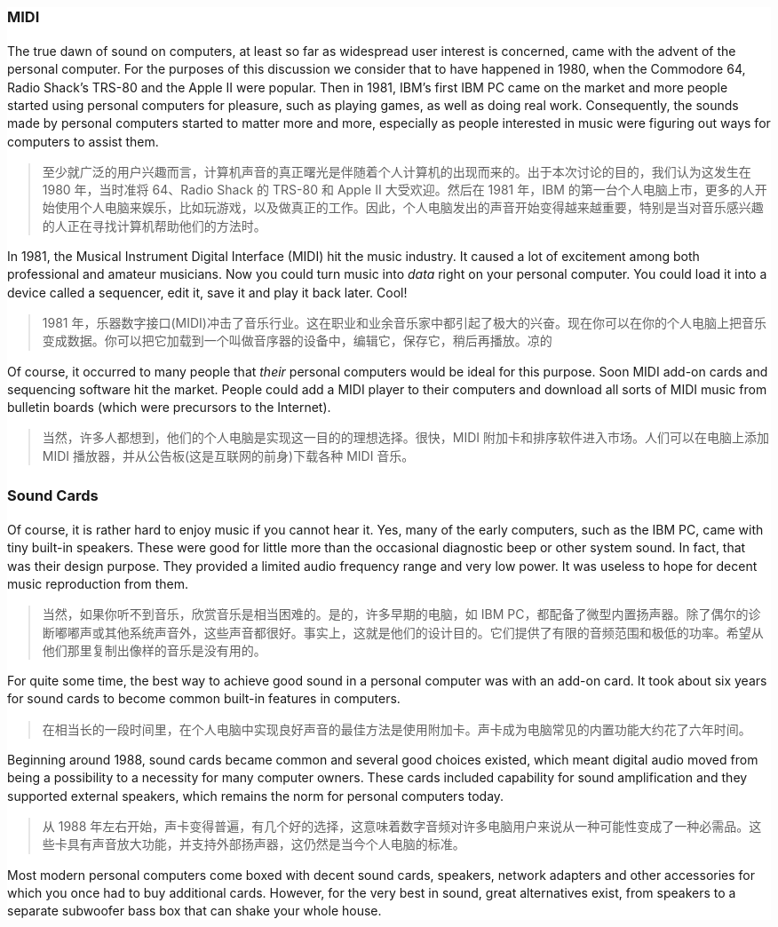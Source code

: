 ### MIDI

The true dawn of sound on computers, at least so far as widespread user interest is concerned, came with the advent of the personal computer. For the purposes of this discussion we consider that to have happened in 1980, when the Commodore 64, Radio Shack’s TRS-80 and the Apple II were popular. Then in 1981, IBM’s first IBM PC came on the market and more people started using personal computers for pleasure, such as playing games, as well as doing real work. Consequently, the sounds made by personal computers started to matter more and more, especially as people interested in music were figuring out ways for computers to assist them.

> 至少就广泛的用户兴趣而言，计算机声音的真正曙光是伴随着个人计算机的出现而来的。出于本次讨论的目的，我们认为这发生在 1980 年，当时准将 64、Radio Shack 的 TRS-80 和 Apple II 大受欢迎。然后在 1981 年，IBM 的第一台个人电脑上市，更多的人开始使用个人电脑来娱乐，比如玩游戏，以及做真正的工作。因此，个人电脑发出的声音开始变得越来越重要，特别是当对音乐感兴趣的人正在寻找计算机帮助他们的方法时。

In 1981, the Musical Instrument Digital Interface (MIDI) hit the music industry. It caused a lot of excitement among both professional and amateur musicians. Now you could turn music into _data_ right on your personal computer. You could load it into a device called a sequencer, edit it, save it and play it back later. Cool!

> 1981 年，乐器数字接口(MIDI)冲击了音乐行业。这在职业和业余音乐家中都引起了极大的兴奋。现在你可以在你的个人电脑上把音乐变成数据。你可以把它加载到一个叫做音序器的设备中，编辑它，保存它，稍后再播放。凉的

Of course, it occurred to many people that _their_ personal computers would be ideal for this purpose. Soon MIDI add-on cards and sequencing software hit the market. People could add a MIDI player to their computers and download all sorts of MIDI music from bulletin boards (which were precursors to the Internet).

> 当然，许多人都想到，他们的个人电脑是实现这一目的的理想选择。很快，MIDI 附加卡和排序软件进入市场。人们可以在电脑上添加 MIDI 播放器，并从公告板(这是互联网的前身)下载各种 MIDI 音乐。

### Sound Cards

Of course, it is rather hard to enjoy music if you cannot hear it. Yes, many of the early computers, such as the IBM PC, came with tiny built-in speakers. These were good for little more than the occasional diagnostic beep or other system sound. In fact, that was their design purpose. They provided a limited audio frequency range and very low power. It was useless to hope for decent music reproduction from them.

> 当然，如果你听不到音乐，欣赏音乐是相当困难的。是的，许多早期的电脑，如 IBM PC，都配备了微型内置扬声器。除了偶尔的诊断嘟嘟声或其他系统声音外，这些声音都很好。事实上，这就是他们的设计目的。它们提供了有限的音频范围和极低的功率。希望从他们那里复制出像样的音乐是没有用的。

For quite some time, the best way to achieve good sound in a personal computer was with an add-on card. It took about six years for sound cards to become common built-in features in computers.

> 在相当长的一段时间里，在个人电脑中实现良好声音的最佳方法是使用附加卡。声卡成为电脑常见的内置功能大约花了六年时间。

Beginning around 1988, sound cards became common and several good choices existed, which meant digital audio moved from being a possibility to a necessity for many computer owners. These cards included capability for sound amplification and they supported external speakers, which remains the norm for personal computers today.

> 从 1988 年左右开始，声卡变得普遍，有几个好的选择，这意味着数字音频对许多电脑用户来说从一种可能性变成了一种必需品。这些卡具有声音放大功能，并支持外部扬声器，这仍然是当今个人电脑的标准。

Most modern personal computers come boxed with decent sound cards, speakers, network adapters and other accessories for which you once had to buy additional cards. However, for the very best in sound, great alternatives exist, from speakers to a separate subwoofer bass box that can shake your whole house.
